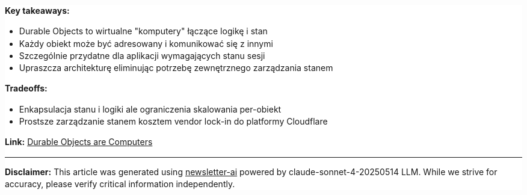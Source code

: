 **Key takeaways:**
- Durable Objects to wirtualne "komputery" łączące logikę i stan
- Każdy obiekt może być adresowany i komunikować się z innymi
- Szczególnie przydatne dla aplikacji wymagających stanu sesji
- Upraszcza architekturę eliminując potrzebę zewnętrznego zarządzania stanem

**Tradeoffs:**
- Enkapsulacja stanu i logiki ale ograniczenia skalowania per-obiekt
- Prostsze zarządzanie stanem kosztem vendor lock-in do platformy Cloudflare

**Link:** [Durable Objects are Computers](https://sunilpai.dev/posts/durable-objects-are-computers/)

---

**Disclaimer:** This article was generated using [newsletter-ai](https://github.com/gmotyl/newsletter-ai) powered by claude-sonnet-4-20250514 LLM. While we strive for accuracy, please verify critical information independently.
